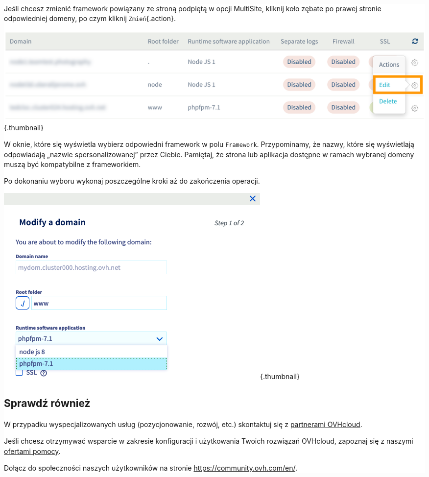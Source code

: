 Jeśli chcesz zmienić framework powiązany ze stroną podpiętą w opcji MultiSite, kliknij koło zębate po prawej stronie odpowiedniej domeny, po czym kliknij `Zmień`{.action}.

![cloud web hosting ssd](images/cloud-web-runtime-step5.png){.thumbnail}

W oknie, które się wyświetla wybierz odpowiedni framework w polu `Framework`.  Przypominamy, że nazwy, które się wyświetlają odpowiadają „nazwie spersonalizowanej” przez Ciebie. Pamiętaj, że strona lub aplikacja dostępne w ramach wybranej domeny muszą być kompatybilne z frameworkiem. 

Po dokonaniu wyboru wykonaj poszczególne kroki aż do zakończenia operacji.

![cloud web hosting ssd](images/cloud-web-runtime-step6.png){.thumbnail}

## Sprawdź również

W przypadku wyspecjalizowanych usług (pozycjonowanie, rozwój, etc.) skontaktuj się z [partnerami OVHcloud](https://partner.ovhcloud.com/pl/).

Jeśli chcesz otrzymywać wsparcie w zakresie konfiguracji i użytkowania Twoich rozwiązań OVHcloud, zapoznaj się z naszymi [ofertami pomocy](https://www.ovhcloud.com/pl/support-levels/).

Dołącz do społeczności naszych użytkowników na stronie <https://community.ovh.com/en/>. 
